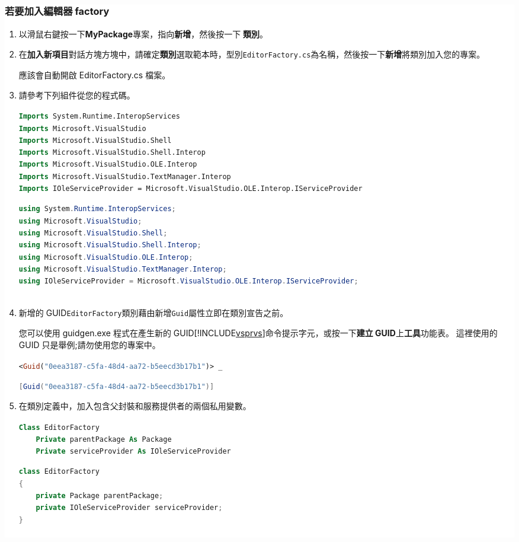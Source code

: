 ### <a name="to-add-the-editor-factory"></a>若要加入編輯器 factory  
  
1.  以滑鼠右鍵按一下**MyPackage**專案，指向**新增**，然後按一下 **類別**。  
  
2.  在**加入新項目**對話方塊方塊中，請確定**類別**選取範本時，型別`EditorFactory.cs`為名稱，然後按一下**新增**將類別加入您的專案。  
  
     應該會自動開啟 EditorFactory.cs 檔案。  
  
3.  請參考下列組件從您的程式碼。  
  
    ```vb  
    Imports System.Runtime.InteropServices  
    Imports Microsoft.VisualStudio  
    Imports Microsoft.VisualStudio.Shell  
    Imports Microsoft.VisualStudio.Shell.Interop  
    Imports Microsoft.VisualStudio.OLE.Interop  
    Imports Microsoft.VisualStudio.TextManager.Interop  
    Imports IOleServiceProvider = Microsoft.VisualStudio.OLE.Interop.IServiceProvider  
    ```  
  
    ```csharp  
    using System.Runtime.InteropServices;  
    using Microsoft.VisualStudio;  
    using Microsoft.VisualStudio.Shell;  
    using Microsoft.VisualStudio.Shell.Interop;  
    using Microsoft.VisualStudio.OLE.Interop;  
    using Microsoft.VisualStudio.TextManager.Interop;  
    using IOleServiceProvider = Microsoft.VisualStudio.OLE.Interop.IServiceProvider;  
  
    ```  
  
4.  新增的 GUID`EditorFactory`類別藉由新增`Guid`屬性立即在類別宣告之前。  
  
     您可以使用 guidgen.exe 程式在產生新的 GUID[!INCLUDE[vsprvs](../code-quality/includes/vsprvs_md.md)]命令提示字元，或按一下**建立 GUID**上**工具**功能表。 這裡使用的 GUID 只是舉例;請勿使用您的專案中。  
  
    ```vb  
    <Guid("0eea3187-c5fa-48d4-aa72-b5eecd3b17b1")> _  
    ```  
  
    ```csharp  
    [Guid("0eea3187-c5fa-48d4-aa72-b5eecd3b17b1")]   
    ```  
  
5.  在類別定義中，加入包含父封裝和服務提供者的兩個私用變數。  
  
    ```vb  
    Class EditorFactory  
        Private parentPackage As Package  
        Private serviceProvider As IOleServiceProvider  
    ```  
  
    ```csharp  
    class EditorFactory  
    {  
        private Package parentPackage;  
        private IOleServiceProvider serviceProvider;  
    }  
  